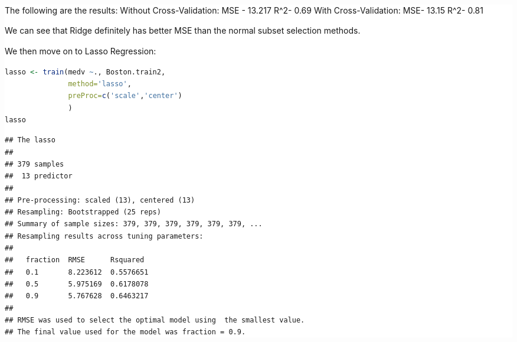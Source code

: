 The following are the results:
Without Cross-Validation:
MSE - 13.217
R^2- 0.69
With Cross-Validation:
MSE- 13.15
R^2- 0.81

We can see that Ridge definitely has better MSE than the normal subset selection methods.

We then move on to Lasso Regression:

``` r
lasso <- train(medv ~., Boston.train2,
               method='lasso',
               preProc=c('scale','center')
               )
lasso
```

    ## The lasso 
    ## 
    ## 379 samples
    ##  13 predictor
    ## 
    ## Pre-processing: scaled (13), centered (13) 
    ## Resampling: Bootstrapped (25 reps) 
    ## Summary of sample sizes: 379, 379, 379, 379, 379, 379, ... 
    ## Resampling results across tuning parameters:
    ## 
    ##   fraction  RMSE      Rsquared 
    ##   0.1       8.223612  0.5576651
    ##   0.5       5.975169  0.6178078
    ##   0.9       5.767628  0.6463217
    ## 
    ## RMSE was used to select the optimal model using  the smallest value.
    ## The final value used for the model was fraction = 0.9.
